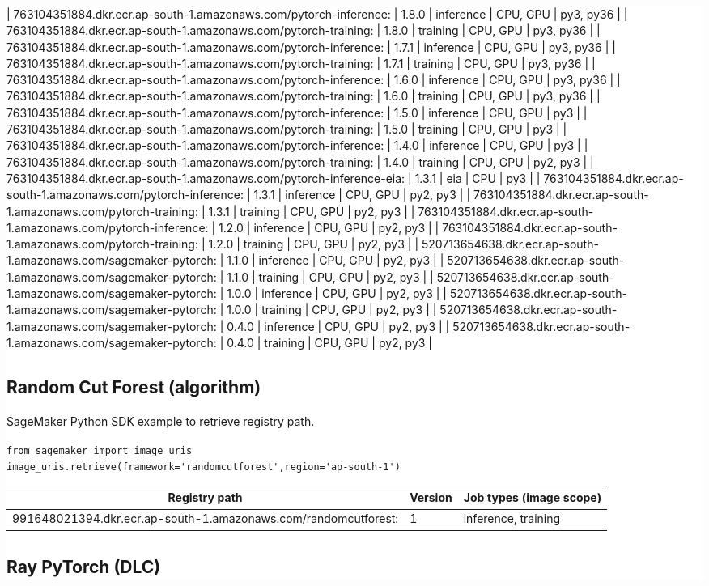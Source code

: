 | 763104351884\.dkr\.ecr\.ap\-south\-1\.amazonaws\.com/pytorch\-inference:<tag> | 1\.8\.0 | inference | CPU, GPU | py3, py36 | 
| 763104351884\.dkr\.ecr\.ap\-south\-1\.amazonaws\.com/pytorch\-training:<tag> | 1\.8\.0 | training | CPU, GPU | py3, py36 | 
| 763104351884\.dkr\.ecr\.ap\-south\-1\.amazonaws\.com/pytorch\-inference:<tag> | 1\.7\.1 | inference | CPU, GPU | py3, py36 | 
| 763104351884\.dkr\.ecr\.ap\-south\-1\.amazonaws\.com/pytorch\-training:<tag> | 1\.7\.1 | training | CPU, GPU | py3, py36 | 
| 763104351884\.dkr\.ecr\.ap\-south\-1\.amazonaws\.com/pytorch\-inference:<tag> | 1\.6\.0 | inference | CPU, GPU | py3, py36 | 
| 763104351884\.dkr\.ecr\.ap\-south\-1\.amazonaws\.com/pytorch\-training:<tag> | 1\.6\.0 | training | CPU, GPU | py3, py36 | 
| 763104351884\.dkr\.ecr\.ap\-south\-1\.amazonaws\.com/pytorch\-inference:<tag> | 1\.5\.0 | inference | CPU, GPU | py3 | 
| 763104351884\.dkr\.ecr\.ap\-south\-1\.amazonaws\.com/pytorch\-training:<tag> | 1\.5\.0 | training | CPU, GPU | py3 | 
| 763104351884\.dkr\.ecr\.ap\-south\-1\.amazonaws\.com/pytorch\-inference:<tag> | 1\.4\.0 | inference | CPU, GPU | py3 | 
| 763104351884\.dkr\.ecr\.ap\-south\-1\.amazonaws\.com/pytorch\-training:<tag> | 1\.4\.0 | training | CPU, GPU | py2, py3 | 
| 763104351884\.dkr\.ecr\.ap\-south\-1\.amazonaws\.com/pytorch\-inference\-eia:<tag> | 1\.3\.1 | eia | CPU | py3 | 
| 763104351884\.dkr\.ecr\.ap\-south\-1\.amazonaws\.com/pytorch\-inference:<tag> | 1\.3\.1 | inference | CPU, GPU | py2, py3 | 
| 763104351884\.dkr\.ecr\.ap\-south\-1\.amazonaws\.com/pytorch\-training:<tag> | 1\.3\.1 | training | CPU, GPU | py2, py3 | 
| 763104351884\.dkr\.ecr\.ap\-south\-1\.amazonaws\.com/pytorch\-inference:<tag> | 1\.2\.0 | inference | CPU, GPU | py2, py3 | 
| 763104351884\.dkr\.ecr\.ap\-south\-1\.amazonaws\.com/pytorch\-training:<tag> | 1\.2\.0 | training | CPU, GPU | py2, py3 | 
| 520713654638\.dkr\.ecr\.ap\-south\-1\.amazonaws\.com/sagemaker\-pytorch:<tag> | 1\.1\.0 | inference | CPU, GPU | py2, py3 | 
| 520713654638\.dkr\.ecr\.ap\-south\-1\.amazonaws\.com/sagemaker\-pytorch:<tag> | 1\.1\.0 | training | CPU, GPU | py2, py3 | 
| 520713654638\.dkr\.ecr\.ap\-south\-1\.amazonaws\.com/sagemaker\-pytorch:<tag> | 1\.0\.0 | inference | CPU, GPU | py2, py3 | 
| 520713654638\.dkr\.ecr\.ap\-south\-1\.amazonaws\.com/sagemaker\-pytorch:<tag> | 1\.0\.0 | training | CPU, GPU | py2, py3 | 
| 520713654638\.dkr\.ecr\.ap\-south\-1\.amazonaws\.com/sagemaker\-pytorch:<tag> | 0\.4\.0 | inference | CPU, GPU | py2, py3 | 
| 520713654638\.dkr\.ecr\.ap\-south\-1\.amazonaws\.com/sagemaker\-pytorch:<tag> | 0\.4\.0 | training | CPU, GPU | py2, py3 | 

## Random Cut Forest \(algorithm\)<a name="randomcutforest-ap-south-1.title"></a>

SageMaker Python SDK example to retrieve registry path\.

```
from sagemaker import image_uris
image_uris.retrieve(framework='randomcutforest',region='ap-south-1')
```


| Registry path | Version | Job types \(image scope\) | 
| --- | --- | --- | 
| 991648021394\.dkr\.ecr\.ap\-south\-1\.amazonaws\.com/randomcutforest:<tag> | 1 | inference, training | 

## Ray PyTorch \(DLC\)<a name="ray-pytorch-ap-south-1.title"></a>
